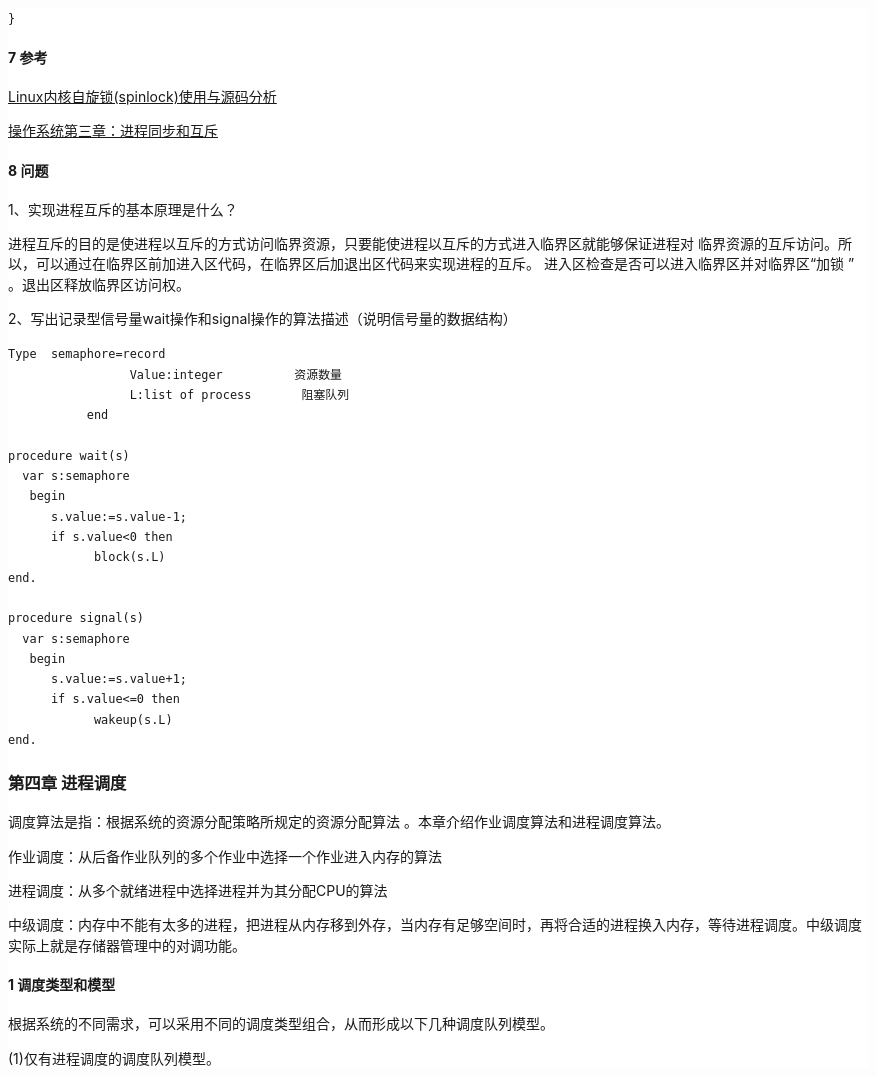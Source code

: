 ```
}
```

#### 7 参考

[Linux内核自旋锁(spinlock)使用与源码分析](https://blog.csdn.net/Auris/article/details/107415378)

[操作系统第三章：进程同步和互斥](https://blog.csdn.net/weixin_42260102/article/details/100527437)

#### 8 问题

1、实现进程互斥的基本原理是什么？

进程互斥的目的是使进程以互斥的方式访问临界资源，只要能使进程以互斥的方式进入临界区就能够保证进程对 临界资源的互斥访问。所以，可以通过在临界区前加进入区代码，在临界区后加退出区代码来实现进程的互斥。
进入区检查是否可以进入临界区并对临界区“加锁 ” 。退出区释放临界区访问权。

2、写出记录型信号量wait操作和signal操作的算法描述（说明信号量的数据结构）

```
Type  semaphore=record
                 Value:integer          资源数量
                 L:list of process       阻塞队列
           end

procedure wait(s)
  var s:semaphore
   begin
      s.value:=s.value-1;
      if s.value<0 then  
            block(s.L)
end.

procedure signal(s)
  var s:semaphore
   begin
      s.value:=s.value+1;
      if s.value<=0 then  
            wakeup(s.L)
end.
```

### 第四章 进程调度

调度算法是指：根据系统的资源分配策略所规定的资源分配算法 。本章介绍作业调度算法和进程调度算法。

作业调度：从后备作业队列的多个作业中选择一个作业进入内存的算法

进程调度：从多个就绪进程中选择进程并为其分配CPU的算法

中级调度：内存中不能有太多的进程，把进程从内存移到外存，当内存有足够空间时，再将合适的进程换入内存，等待进程调度。中级调度实际上就是存储器管理中的对调功能。

#### 1 调度类型和模型

根据系统的不同需求，可以采用不同的调度类型组合，从而形成以下几种调度队列模型。

(1)仅有进程调度的调度队列模型。
